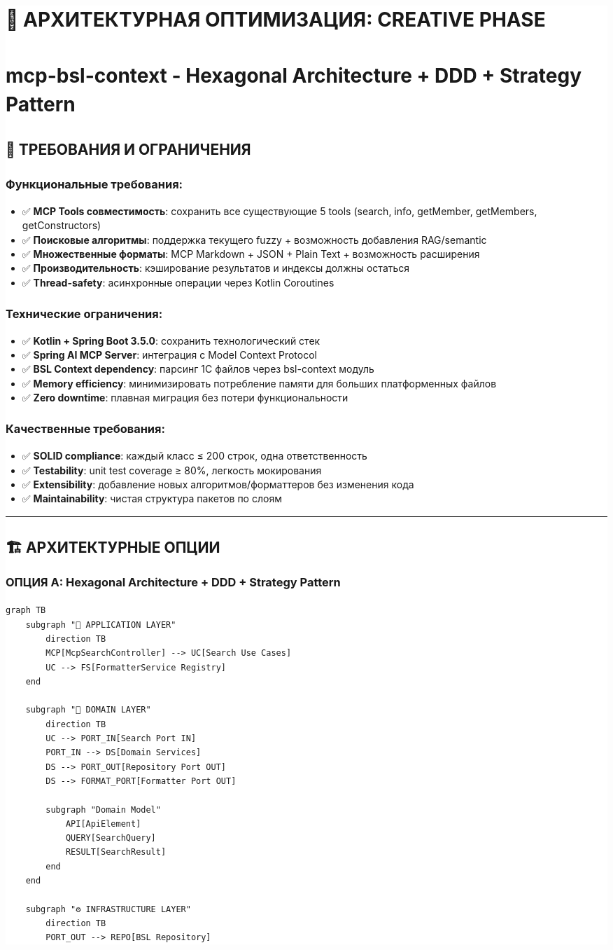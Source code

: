 # 🎨 АРХИТЕКТУРНАЯ ОПТИМИЗАЦИЯ: CREATIVE PHASE
# mcp-bsl-context - Hexagonal Architecture + DDD + Strategy Pattern

## 🎯 ТРЕБОВАНИЯ И ОГРАНИЧЕНИЯ

### Функциональные требования:
- ✅ **MCP Tools совместимость**: сохранить все существующие 5 tools (search, info, getMember, getMembers, getConstructors)
- ✅ **Поисковые алгоритмы**: поддержка текущего fuzzy + возможность добавления RAG/semantic
- ✅ **Множественные форматы**: MCP Markdown + JSON + Plain Text + возможность расширения
- ✅ **Производительность**: кэширование результатов и индексы должны остаться
- ✅ **Thread-safety**: асинхронные операции через Kotlin Coroutines

### Технические ограничения:
- ✅ **Kotlin + Spring Boot 3.5.0**: сохранить технологический стек
- ✅ **Spring AI MCP Server**: интеграция с Model Context Protocol
- ✅ **BSL Context dependency**: парсинг 1С файлов через bsl-context модуль
- ✅ **Memory efficiency**: минимизировать потребление памяти для больших платформенных файлов
- ✅ **Zero downtime**: плавная миграция без потери функциональности

### Качественные требования:
- ✅ **SOLID compliance**: каждый класс ≤ 200 строк, одна ответственность
- ✅ **Testability**: unit test coverage ≥ 80%, легкость мокирования
- ✅ **Extensibility**: добавление новых алгоритмов/форматтеров без изменения кода
- ✅ **Maintainability**: чистая структура пакетов по слоям

---

## 🏗️ АРХИТЕКТУРНЫЕ ОПЦИИ

### ОПЦИЯ A: Hexagonal Architecture + DDD + Strategy Pattern

```mermaid
graph TB
    subgraph "🎯 APPLICATION LAYER"
        direction TB
        MCP[McpSearchController] --> UC[Search Use Cases]
        UC --> FS[FormatterService Registry]
    end
    
    subgraph "💎 DOMAIN LAYER" 
        direction TB
        UC --> PORT_IN[Search Port IN]
        PORT_IN --> DS[Domain Services]
        DS --> PORT_OUT[Repository Port OUT]
        DS --> FORMAT_PORT[Formatter Port OUT]
        
        subgraph "Domain Model"
            API[ApiElement]
            QUERY[SearchQuery] 
            RESULT[SearchResult]
        end
    end
    
    subgraph "⚙️ INFRASTRUCTURE LAYER"
        direction TB
        PORT_OUT --> REPO[BSL Repository]
```